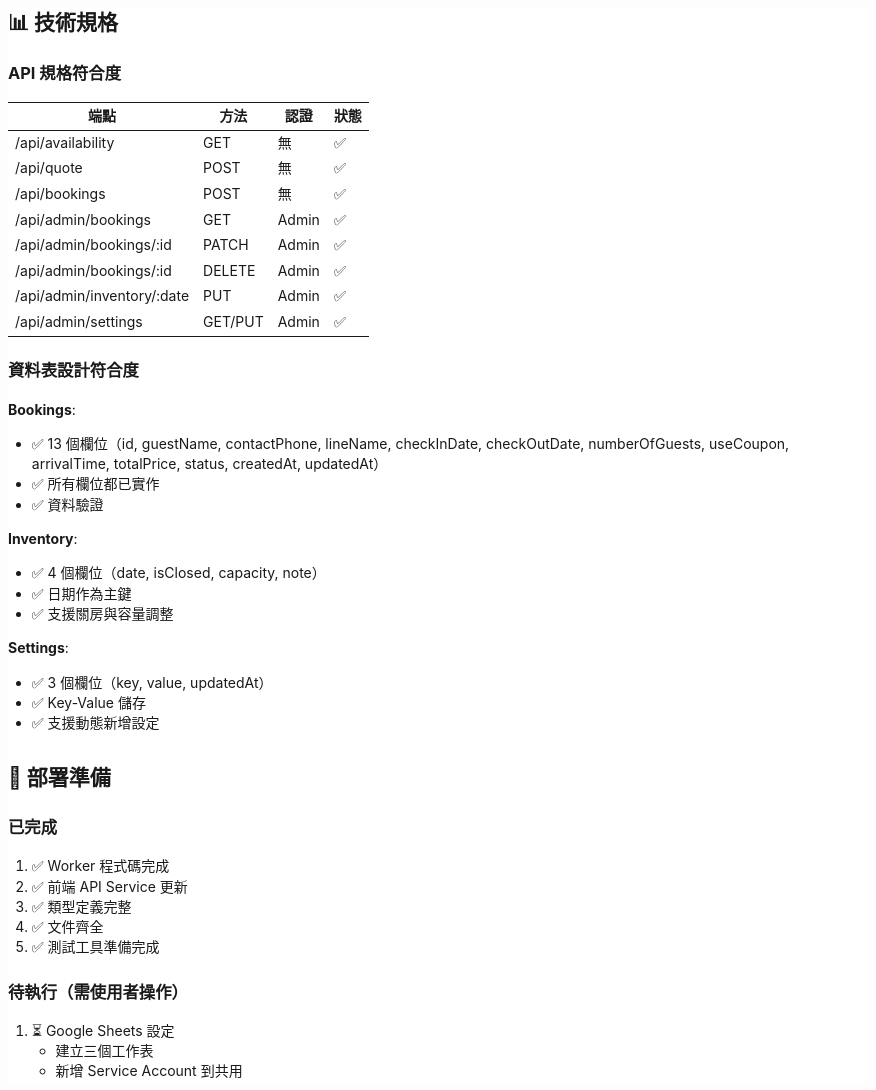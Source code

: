 ## 📊 技術規格

### API 規格符合度

| 端點 | 方法 | 認證 | 狀態 |
|-----|------|-----|-----|
| /api/availability | GET | 無 | ✅ |
| /api/quote | POST | 無 | ✅ |
| /api/bookings | POST | 無 | ✅ |
| /api/admin/bookings | GET | Admin | ✅ |
| /api/admin/bookings/:id | PATCH | Admin | ✅ |
| /api/admin/bookings/:id | DELETE | Admin | ✅ |
| /api/admin/inventory/:date | PUT | Admin | ✅ |
| /api/admin/settings | GET/PUT | Admin | ✅ |

### 資料表設計符合度

**Bookings**:
- ✅ 13 個欄位（id, guestName, contactPhone, lineName, checkInDate, checkOutDate, numberOfGuests, useCoupon, arrivalTime, totalPrice, status, createdAt, updatedAt）
- ✅ 所有欄位都已實作
- ✅ 資料驗證

**Inventory**:
- ✅ 4 個欄位（date, isClosed, capacity, note）
- ✅ 日期作為主鍵
- ✅ 支援關房與容量調整

**Settings**:
- ✅ 3 個欄位（key, value, updatedAt）
- ✅ Key-Value 儲存
- ✅ 支援動態新增設定

## 🚀 部署準備

### 已完成

1. ✅ Worker 程式碼完成
2. ✅ 前端 API Service 更新
3. ✅ 類型定義完整
4. ✅ 文件齊全
5. ✅ 測試工具準備完成

### 待執行（需使用者操作）

1. ⏳ Google Sheets 設定
   - 建立三個工作表
   - 新增 Service Account 到共用
